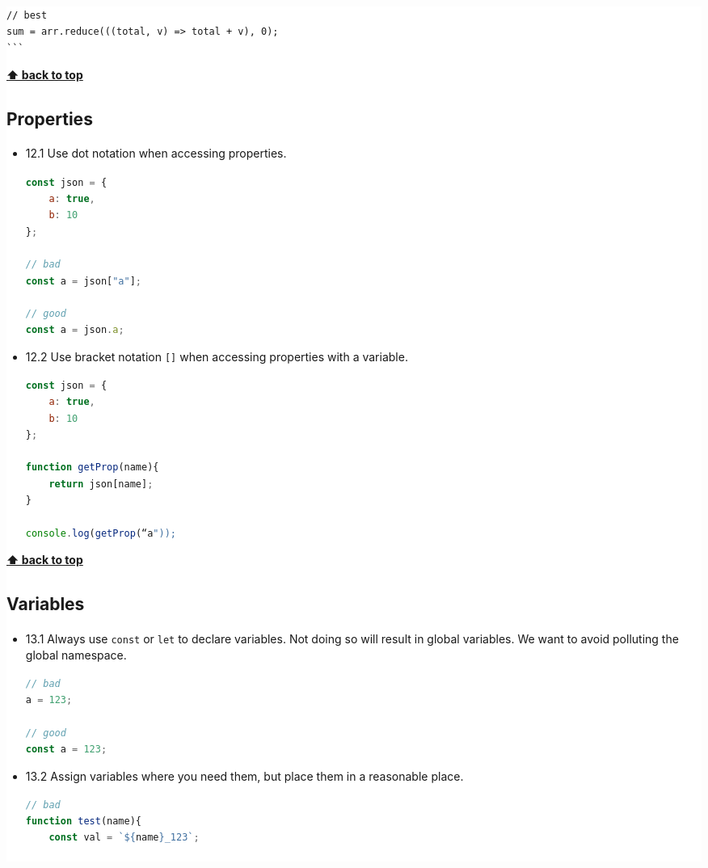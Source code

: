 	// best
	sum = arr.reduce(((total, v) => total + v), 0);
	```

**[⬆ back to top](#table-of-contents)**

## Properties

- 12.1 Use dot notation when accessing properties.

	```javascript
	const json = {
		a: true,
		b: 10
	};
	
	// bad
	const a = json["a"];
	
	// good
	const a = json.a;
	```
	
- 12.2 Use bracket notation `[]` when accessing properties with a variable.

	```javascript
	const json = {
		a: true,
		b: 10
	};
	
	function getProp(name){
		return json[name];
	}
	
	console.log(getProp(“a"));
	```

**[⬆ back to top](#table-of-contents)**

## Variables

- 13.1 Always use `const` or `let` to declare variables. Not doing so will result in global variables. We want to avoid polluting the global namespace.

	```javascript
	// bad
	a = 123;
	
	// good
	const a = 123;
	```

- 13.2 Assign variables where you need them, but place them in a reasonable place.

	```javascript
	// bad
	function test(name){
		const val = `${name}_123`;
		